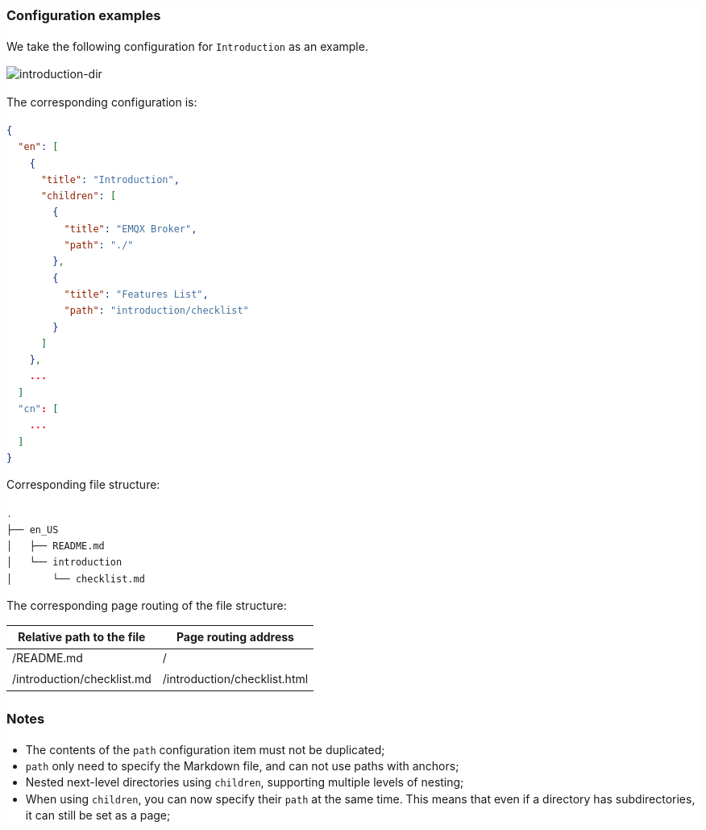 ### Configuration examples

We take the following configuration for `Introduction`  as an example.

![introduction-dir](./assets/introduction-dir.jpg)

The corresponding configuration is:

```json
{
  "en": [
    {
      "title": "Introduction",
      "children": [
        {
          "title": "EMQX Broker",
          "path": "./"
        },
        {
          "title": "Features List",
          "path": "introduction/checklist"
        }
      ]
    },
    ...
  ]
  "cn": [
    ...
  ]
}
```

Corresponding file structure:

```bash
.
├── en_US
│   ├── README.md
│   └── introduction
│       └── checklist.md
```

The corresponding page routing of the file structure:

| Relative path to the file  | Page routing address         |
| -------------------------- | ---------------------------- |
| /README.md                 | /                            |
| /introduction/checklist.md | /introduction/checklist.html |

### Notes

- The contents of the `path` configuration item must not be duplicated;
- `path` only need to specify the Markdown file, and can not use paths with anchors;
- Nested next-level directories using `children`, supporting multiple levels of nesting;
- When using `children`, you can now specify their `path` at the same time. This means that even if a directory has subdirectories, it can still be set as a page;
